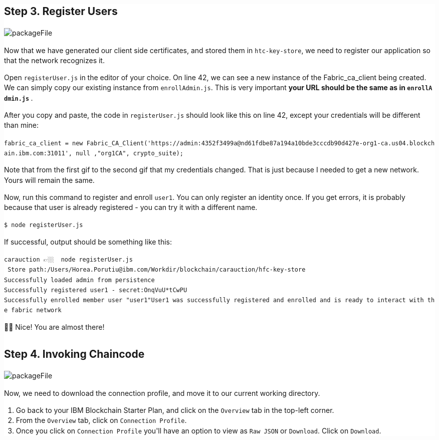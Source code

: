 ## Step 3. Register Users 
![packageFile](/docs/registerUser.gif)

Now that we have generated our client side certificates, and stored them in `htc-key-store`, we need
to register our application so that the network recognizes it. 

Open `registerUser.js` in the editor of your choice. On line 42, we can see a new instance of the 
Fabric_ca_client being created. We can simply copy our existing instance from `enrollAdmin.js`. This is 
very important <b> your URL should be the same as in `enrollAdmin.js` </b>.

After you copy and paste, the code in `registerUser.js` should look like this on line 42, except
your credentials will be different than mine:

```
fabric_ca_client = new Fabric_CA_Client('https://admin:4352f3499a@nd61fdbe87a194a10bde3cccdb90d427e-org1-ca.us04.blockchain.ibm.com:31011', null ,"org1CA", crypto_suite);
```

Note that from the first gif to the second gif that my credentials changed. That is just 
because I needed to get a new network. Yours will remain the same.  

Now, run this command to register and enroll `user1`. You can only register an identity once. If you 
get errors, it is probably because that user is already registered - you can try it with a different name. 

```
$ node registerUser.js 
```

If successful, output should be something like this: 

```
carauction 👉🏼  node registerUser.js
 Store path:/Users/Horea.Porutiu@ibm.com/Workdir/blockchain/carauction/hfc-key-store
Successfully loaded admin from persistence
Successfully registered user1 - secret:OnqVuU*tCwPU
Successfully enrolled member user "user1"User1 was successfully registered and enrolled and is ready to interact with the fabric network
```

🙌🏼 Nice! You are almost there!

## Step 4. Invoking Chaincode 
![packageFile](/docs/invoke.gif)

Now, we need to download the connection profile, and move it to our current working directory. 
1. Go back to your IBM Blockchain Starter Plan, and click on the `Overview` tab in the top-left corner.
2. From the `Overview` tab, click on `Connection Profile`.
3. Once you click on `Connection Profile` you'll have an option to view as `Raw JSON` or `Download`. Click on `Download`. 
